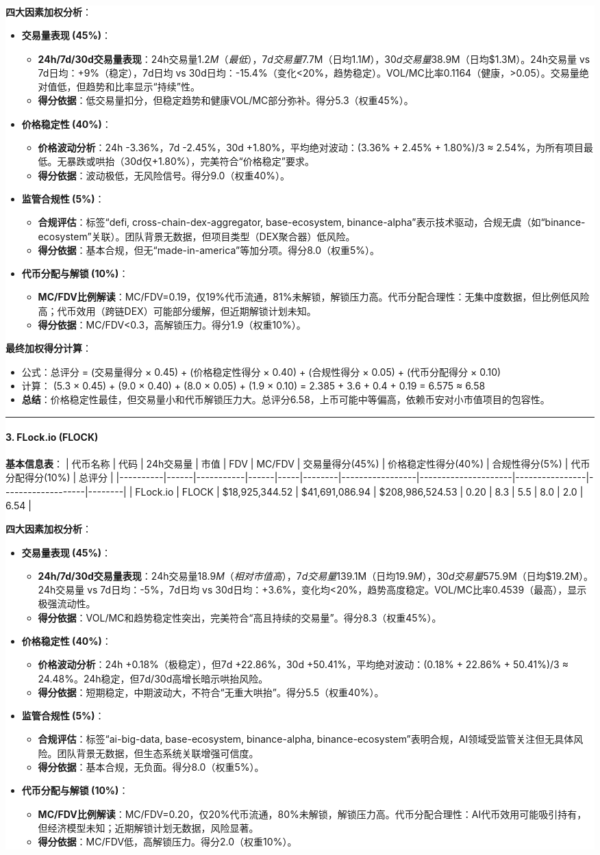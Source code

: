 **四大因素加权分析**：
- **交易量表现 (45%)**：
  - **24h/7d/30d交易量表现**：24h交易量$1.2M（最低），7d交易量$7.7M（日均$1.1M），30d交易量$38.9M（日均$1.3M）。24h交易量 vs 7d日均：+9%（稳定），7d日均 vs 30d日均：-15.4%（变化<20%，趋势稳定）。VOL/MC比率0.1164（健康，>0.05）。交易量绝对值低，但趋势和比率显示“持续”性。
  - **得分依据**：低交易量扣分，但稳定趋势和健康VOL/MC部分弥补。得分5.3（权重45%）。

- **价格稳定性 (40%)**：
  - **价格波动分析**：24h -3.36%，7d -2.45%，30d +1.80%，平均绝对波动：(3.36% + 2.45% + 1.80%)/3 ≈ 2.54%，为所有项目最低。无暴跌或哄抬（30d仅+1.80%），完美符合“价格稳定”要求。
  - **得分依据**：波动极低，无风险信号。得分9.0（权重40%）。

- **监管合规性 (5%)**：
  - **合规评估**：标签“defi, cross-chain-dex-aggregator, base-ecosystem, binance-alpha”表示技术驱动，合规无虞（如“binance-ecosystem”关联）。团队背景无数据，但项目类型（DEX聚合器）低风险。
  - **得分依据**：基本合规，但无“made-in-america”等加分项。得分8.0（权重5%）。

- **代币分配与解锁 (10%)**：
  - **MC/FDV比例解读**：MC/FDV=0.19，仅19%代币流通，81%未解锁，解锁压力高。代币分配合理性：无集中度数据，但比例低风险高；代币效用（跨链DEX）可能部分缓解，但近期解锁计划未知。
  - **得分依据**：MC/FDV<0.3，高解锁压力。得分1.9（权重10%）。

**最终加权得分计算**：
- 公式：总评分 = (交易量得分 × 0.45) + (价格稳定性得分 × 0.40) + (合规性得分 × 0.05) + (代币分配得分 × 0.10)
- 计算： (5.3 × 0.45) + (9.0 × 0.40) + (8.0 × 0.05) + (1.9 × 0.10) = 2.385 + 3.6 + 0.4 + 0.19 = 6.575 ≈ 6.58
- **总结**：价格稳定性最佳，但交易量小和代币解锁压力大。总评分6.58，上币可能中等偏高，依赖币安对小市值项目的包容性。

---

#### 3. FLock.io (FLOCK)
**基本信息表**：
| 代币名称 | 代码 | 24h交易量 | 市值 | FDV | MC/FDV | 交易量得分(45%) | 价格稳定性得分(40%) | 合规性得分(5%) | 代币分配得分(10%) | 总评分 |
|----------|------|-----------|------|-----|--------|-----------------|---------------------|----------------|-------------------|--------|
| FLock.io | FLOCK | $18,925,344.52 | $41,691,086.94 | $208,986,524.53 | 0.20 | 8.3 | 5.5 | 8.0 | 2.0 | 6.54 |

**四大因素加权分析**：
- **交易量表现 (45%)**：
  - **24h/7d/30d交易量表现**：24h交易量$18.9M（相对市值高），7d交易量$139.1M（日均$19.9M），30d交易量$575.9M（日均$19.2M）。24h交易量 vs 7d日均：-5%，7d日均 vs 30d日均：+3.6%，变化均<20%，趋势高度稳定。VOL/MC比率0.4539（最高），显示极强流动性。
  - **得分依据**：VOL/MC和趋势稳定性突出，完美符合“高且持续的交易量”。得分8.3（权重45%）。

- **价格稳定性 (40%)**：
  - **价格波动分析**：24h +0.18%（极稳定），但7d +22.86%，30d +50.41%，平均绝对波动：(0.18% + 22.86% + 50.41%)/3 ≈ 24.48%。24h稳定，但7d/30d高增长暗示哄抬风险。
  - **得分依据**：短期稳定，中期波动大，不符合“无重大哄抬”。得分5.5（权重40%）。

- **监管合规性 (5%)**：
  - **合规评估**：标签“ai-big-data, base-ecosystem, binance-alpha, binance-ecosystem”表明合规，AI领域受监管关注但无具体风险。团队背景无数据，但生态系统关联增强可信度。
  - **得分依据**：基本合规，无负面。得分8.0（权重5%）。

- **代币分配与解锁 (10%)**：
  - **MC/FDV比例解读**：MC/FDV=0.20，仅20%代币流通，80%未解锁，解锁压力高。代币分配合理性：AI代币效用可能吸引持有，但经济模型未知；近期解锁计划无数据，风险显著。
  - **得分依据**：MC/FDV低，高解锁压力。得分2.0（权重10%）。
